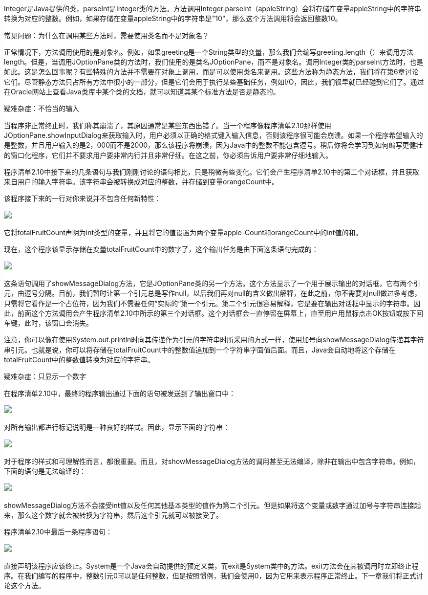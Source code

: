 Integer是Java提供的类，parseInt是Integer类的方法。方法调用Integer.parseInt（appleString）会将存储在变量appleString中的字符串转换为对应的整数。例如，如果存储在变量appleString中的字符串是"10"，那么这个方法调用将会返回整数10。

常见问题：为什么在调用某些方法时，需要使用类名而不是对象名？

正常情况下，方法调用使用的是对象名。例如，如果greeting是一个String类型的变量，那么我们会编写greeting.length（）来调用方法length。但是，当调用JOptionPane类的方法时，我们使用的是类名JOptionPane，而不是对象名。调用Integer类的parseInt方法时，也是如此。这是怎么回事呢？有些特殊的方法并不需要在对象上调用，而是可以使用类名来调用。这些方法称为静态方法，我们将在第6章讨论它们。尽管静态方法只占所有方法中很小的一部分，但是它们会用于执行某些基础任务，例如I/O，因此，我们很早就已经碰到它们了。通过在Oracle网站上查看Java类库中某个类的文档，就可以知道其某个标准方法是否是静态的。

疑难杂症：不恰当的输入

当程序非正常终止时，我们称其崩溃了，其原因通常是某些东西出错了。当一个程序像程序清单2.10那样使用JOptionPane.showInputDialog来获取输入时，用户必须以正确的格式键入输入信息，否则该程序很可能会崩溃。如果一个程序希望输入的是整数，并且用户输入的是2，000而不是2000，那么该程序将崩溃，因为Java中的整数不能包含逗号。稍后你将会学习到如何编写更健壮的窗口化程序，它们并不要求用户要非常内行并且非常仔细。在这之前，你必须告诉用户要非常仔细地输入。

程序清单2.10中接下来的几条语句与我们刚刚讨论的语句相比，只是稍微有些变化。它们会产生程序清单2.10中的第二个对话框，并且获取来自用户的输入字符串。该字符串会被转换成对应的整数，并存储到变量orangeCount中。

该程序接下来的一行对你来说并不包含任何新特性：

![](../Images/image09708.gif)

它将totalFruitCount声明为int类型的变量，并且将它的值设置为两个变量apple-Count和orangeCount中的int值的和。

现在，这个程序该显示存储在变量totalFruitCount中的数字了，这个输出任务是由下面这条语句完成的：

![](0-Assets/Epubook/程序员编程语言经典合集（计算机科学丛书5册套装），javapython编程语言含经典教材龙书《编译原理》%20(Bruce%20Eckel%20%20Alfred%20V.%20Aho%20%20Monica%20S.%20Lam%20etc.)%20(Z-Library)/images/image09709.jpeg)

这条语句调用了showMessageDialog方法，它是JOptionPane类的另一个方法。这个方法显示了一个用于展示输出的对话框，它有两个引元，由逗号分隔。目前，我们暂时让第一个引元总是写作null，以后我们再对null的含义做出解释，在此之前，你不需要对null做过多考虑，只需将它看作是一个占位符，因为我们不需要任何“实际的”第一个引元。第二个引元很容易解释，它是要在输出对话框中显示的字符串。因此，前面这个方法调用会产生程序清单2.10中所示的第三个对话框。这个对话框会一直停留在屏幕上，直至用户用鼠标点击OK按钮或按下回车键，此时，该窗口会消失。

注意，你可以像在使用System.out.println时向其传递作为引元的字符串时所采用的方式一样，使用加号向showMessageDialog传递其字符串引元。也就是说，你可以将存储在totalFruitCount中的整数值追加到一个字符串字面值后面。而且，Java会自动地将这个存储在totalFruitCount中的整数值转换为对应的字符串。

疑难杂症：只显示一个数字

在程序清单2.10中，最终的程序输出通过下面的语句被发送到了输出窗口中：

![](0-Assets/Epubook/程序员编程语言经典合集（计算机科学丛书5册套装），javapython编程语言含经典教材龙书《编译原理》%20(Bruce%20Eckel%20%20Alfred%20V.%20Aho%20%20Monica%20S.%20Lam%20etc.)%20(Z-Library)/images/image09710.jpeg)

对所有输出都进行标记说明是一种良好的样式。因此，显示下面的字符串：

![](../Images/image09711.gif)

对于程序的样式和可理解性而言，都很重要。而且，对showMessageDialog方法的调用甚至无法编译，除非在输出中包含字符串。例如，下面的语句是无法编译的：

![](0-Assets/Epubook/程序员编程语言经典合集（计算机科学丛书5册套装），javapython编程语言含经典教材龙书《编译原理》%20(Bruce%20Eckel%20%20Alfred%20V.%20Aho%20%20Monica%20S.%20Lam%20etc.)%20(Z-Library)/images/image09712.jpeg)

showMessageDialog方法不会接受int值以及任何其他基本类型的值作为第二个引元。但是如果将这个变量或数字通过加号与字符串连接起来，那么这个数字就会被转换为字符串，然后这个引元就可以被接受了。

程序清单2.10中最后一条程序语句：

![](../Images/image09713.gif)

直接声明该程序应该终止。System是一个Java会自动提供的预定义类，而exit是System类中的方法。exit方法会在其被调用时立即终止程序。在我们编写的程序中，整数引元0可以是任何整数，但是按照惯例，我们会使用0，因为它用来表示程序正常终止。下一章我们将正式讨论这个方法。
